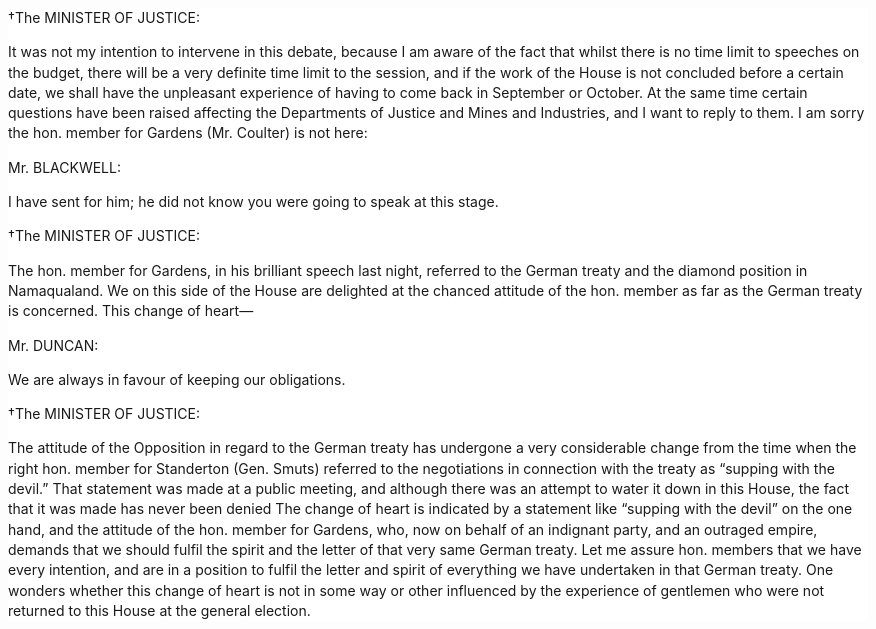 </speech>

<speech by="#minister_of_justice">

<from>&#x2020;The <person refersTo="hansard_za">MINISTER OF JUSTICE</person>:</from>

<p>It was not my intention to intervene in this debate, because I am aware of the fact that whilst there is no time limit to speeches on the budget, there will be a very definite time limit to the session, and if the work of the House is not concluded before a certain date, we shall have the unpleasant experience of having to come back in September or October. At the same time certain questions have been raised affecting the Departments of Justice and Mines and Industries, and I want to reply to them. I am sorry the hon. member for Gardens (Mr. Coulter) is not here:</p>

</speech>

<speech by="#blackwell">

<from>Mr. <person refersTo="hansard_za">BLACKWELL</person>:</from>

<p>I have sent for him; he did not know you were going to speak at this stage.</p>

</speech>

<speech by="#minister_of_justice">

<from>&#x2020;The <person refersTo="hansard_za">MINISTER OF JUSTICE</person>:</from>

<p>The hon. member for Gardens, in his brilliant speech last night, referred to the German treaty and the diamond position in Namaqualand. We on this side of the House are delighted at the chanced attitude of the hon. member as far as the German treaty is concerned. This change of heart&#x2014;</p>

</speech>

<speech by="#duncan">

<from>Mr. <person refersTo="hansard_za">DUNCAN</person>:</from>

<p>We are always in favour of keeping our obligations.</p>

</speech>

<speech by="#minister_of_justice">

<from>&#x2020;The <person refersTo="hansard_za">MINISTER OF JUSTICE</person>:</from>

<p>The attitude of the Opposition in regard to the German treaty has undergone a very considerable change from the time when the right hon. member for Standerton (Gen. Smuts) referred to the negotiations in connection with the treaty as &#x201C;supping with the devil.&#x201D; That statement was made at a public meeting, and although there was an attempt to water it down in this House, the fact that it was made has never been denied The change of heart is indicated by a statement like &#x201C;supping with the devil&#x201D; on the one hand, and the attitude of the hon. member for Gardens, who, now on behalf of an indignant party, and an outraged empire, demands that we should fulfil the spirit and <span class="col_383-384" refersTo="page_0219"/>the letter of that very same German treaty. Let me assure hon. members that we have every intention, and are in a position to fulfil the letter and spirit of everything we have undertaken in that German treaty. One wonders whether this change of heart is not in some way or other influenced by the experience of gentlemen who were not returned to this House at the general election.</p>

</speech>
